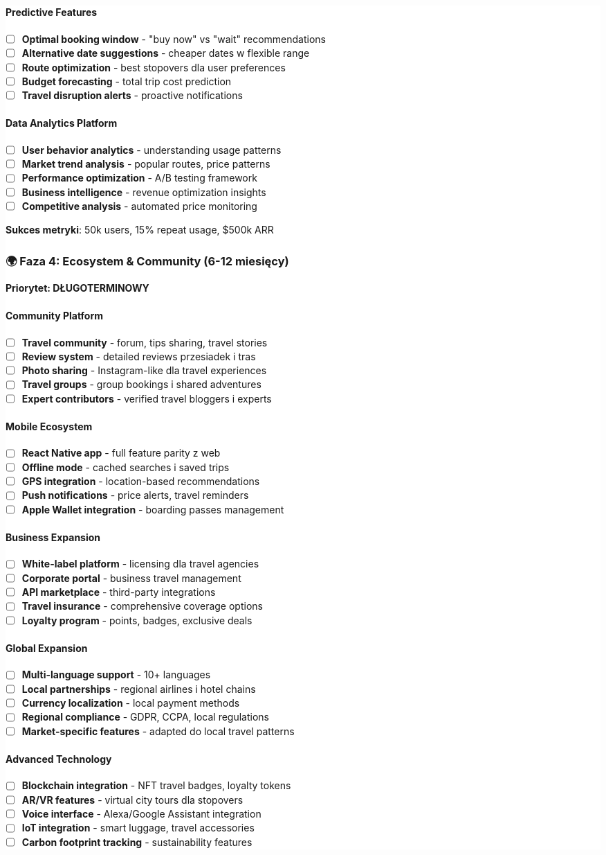 #### Predictive Features
- [ ] **Optimal booking window** - "buy now" vs "wait" recommendations
- [ ] **Alternative date suggestions** - cheaper dates w flexible range
- [ ] **Route optimization** - best stopovers dla user preferences
- [ ] **Budget forecasting** - total trip cost prediction
- [ ] **Travel disruption alerts** - proactive notifications

#### Data Analytics Platform
- [ ] **User behavior analytics** - understanding usage patterns
- [ ] **Market trend analysis** - popular routes, price patterns
- [ ] **Performance optimization** - A/B testing framework
- [ ] **Business intelligence** - revenue optimization insights
- [ ] **Competitive analysis** - automated price monitoring

**Sukces metryki**: 50k users, 15% repeat usage, $500k ARR

### 🌍 Faza 4: Ecosystem & Community (6-12 miesięcy)
**Priorytet: DŁUGOTERMINOWY**

#### Community Platform
- [ ] **Travel community** - forum, tips sharing, travel stories
- [ ] **Review system** - detailed reviews przesiadek i tras
- [ ] **Photo sharing** - Instagram-like dla travel experiences
- [ ] **Travel groups** - group bookings i shared adventures
- [ ] **Expert contributors** - verified travel bloggers i experts

#### Mobile Ecosystem
- [ ] **React Native app** - full feature parity z web
- [ ] **Offline mode** - cached searches i saved trips
- [ ] **GPS integration** - location-based recommendations
- [ ] **Push notifications** - price alerts, travel reminders
- [ ] **Apple Wallet integration** - boarding passes management

#### Business Expansion
- [ ] **White-label platform** - licensing dla travel agencies
- [ ] **Corporate portal** - business travel management
- [ ] **API marketplace** - third-party integrations
- [ ] **Travel insurance** - comprehensive coverage options
- [ ] **Loyalty program** - points, badges, exclusive deals

#### Global Expansion
- [ ] **Multi-language support** - 10+ languages
- [ ] **Local partnerships** - regional airlines i hotel chains
- [ ] **Currency localization** - local payment methods
- [ ] **Regional compliance** - GDPR, CCPA, local regulations
- [ ] **Market-specific features** - adapted do local travel patterns

#### Advanced Technology
- [ ] **Blockchain integration** - NFT travel badges, loyalty tokens
- [ ] **AR/VR features** - virtual city tours dla stopovers
- [ ] **Voice interface** - Alexa/Google Assistant integration
- [ ] **IoT integration** - smart luggage, travel accessories
- [ ] **Carbon footprint tracking** - sustainability features
